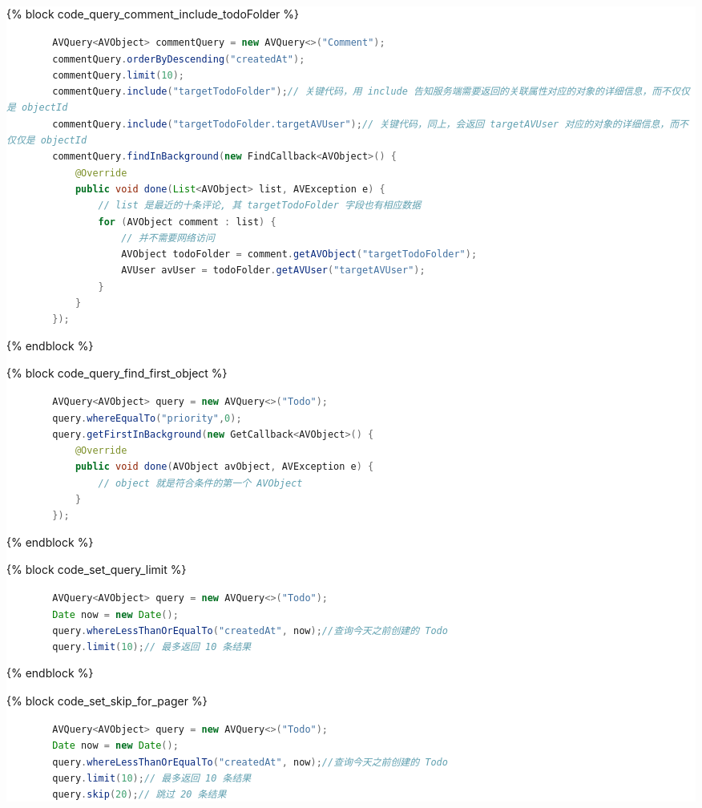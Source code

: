 {% block code_query_comment_include_todoFolder %}

```java
        AVQuery<AVObject> commentQuery = new AVQuery<>("Comment");
        commentQuery.orderByDescending("createdAt");
        commentQuery.limit(10);
        commentQuery.include("targetTodoFolder");// 关键代码，用 include 告知服务端需要返回的关联属性对应的对象的详细信息，而不仅仅是 objectId
        commentQuery.include("targetTodoFolder.targetAVUser");// 关键代码，同上，会返回 targetAVUser 对应的对象的详细信息，而不仅仅是 objectId
        commentQuery.findInBackground(new FindCallback<AVObject>() {
            @Override
            public void done(List<AVObject> list, AVException e) {
                // list 是最近的十条评论, 其 targetTodoFolder 字段也有相应数据
                for (AVObject comment : list) {
                    // 并不需要网络访问
                    AVObject todoFolder = comment.getAVObject("targetTodoFolder");
                    AVUser avUser = todoFolder.getAVUser("targetAVUser");
                }
            }
        });
```
{% endblock %}

{% block code_query_find_first_object %}

```java
        AVQuery<AVObject> query = new AVQuery<>("Todo");
        query.whereEqualTo("priority",0);
        query.getFirstInBackground(new GetCallback<AVObject>() {
            @Override
            public void done(AVObject avObject, AVException e) {
                // object 就是符合条件的第一个 AVObject
            }
        });
```
{% endblock %}

{% block code_set_query_limit %}

```java
        AVQuery<AVObject> query = new AVQuery<>("Todo");
        Date now = new Date();
        query.whereLessThanOrEqualTo("createdAt", now);//查询今天之前创建的 Todo
        query.limit(10);// 最多返回 10 条结果
```
{% endblock %}

{% block code_set_skip_for_pager %}

```java
        AVQuery<AVObject> query = new AVQuery<>("Todo");
        Date now = new Date();
        query.whereLessThanOrEqualTo("createdAt", now);//查询今天之前创建的 Todo
        query.limit(10);// 最多返回 10 条结果
        query.skip(20);// 跳过 20 条结果
```

